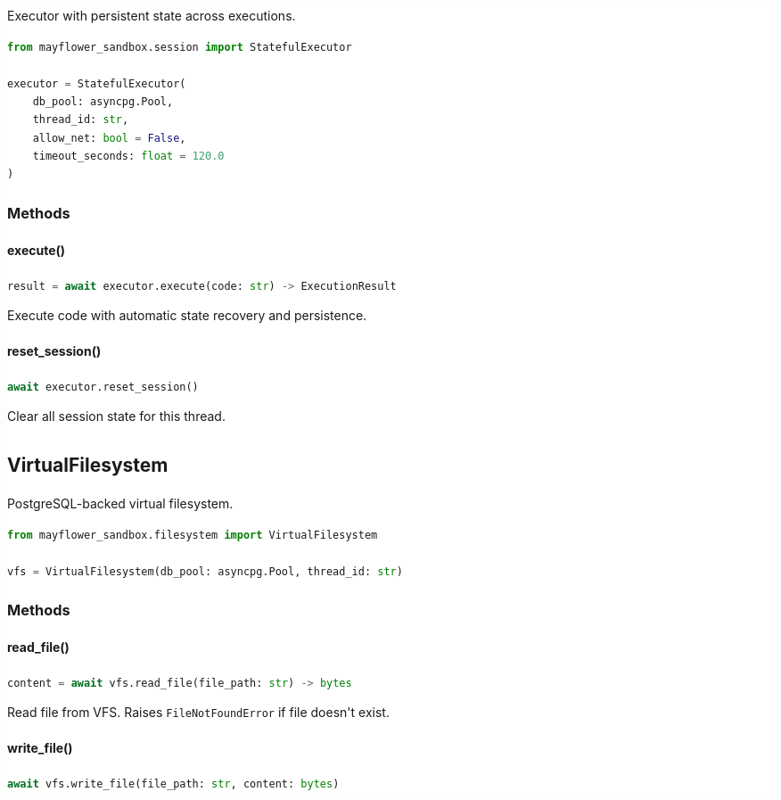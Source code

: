 Executor with persistent state across executions.

```python
from mayflower_sandbox.session import StatefulExecutor

executor = StatefulExecutor(
    db_pool: asyncpg.Pool,
    thread_id: str,
    allow_net: bool = False,
    timeout_seconds: float = 120.0
)
```

### Methods

#### execute()

```python
result = await executor.execute(code: str) -> ExecutionResult
```

Execute code with automatic state recovery and persistence.

#### reset_session()

```python
await executor.reset_session()
```

Clear all session state for this thread.

## VirtualFilesystem

PostgreSQL-backed virtual filesystem.

```python
from mayflower_sandbox.filesystem import VirtualFilesystem

vfs = VirtualFilesystem(db_pool: asyncpg.Pool, thread_id: str)
```

### Methods

#### read_file()

```python
content = await vfs.read_file(file_path: str) -> bytes
```

Read file from VFS. Raises `FileNotFoundError` if file doesn't exist.

#### write_file()

```python
await vfs.write_file(file_path: str, content: bytes)
```
